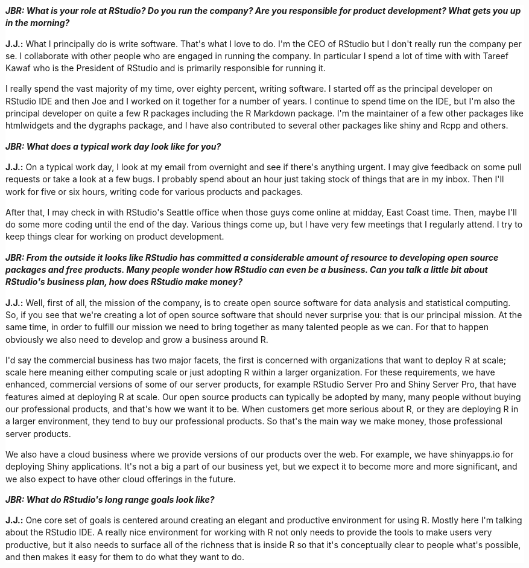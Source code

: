 _**JBR: What is your role at RStudio? Do you run the company? Are you responsible for product development? What gets you up in the morning?**_

**J.J.:** What I principally do is write software. That's what I love to do. I'm the CEO of RStudio but I don't really run the company per se. I collaborate with other people who are engaged in running the company. In particular I spend a lot of time with with Tareef Kawaf who is the President of RStudio and is primarily responsible for running it.

I really spend the vast majority of my time, over eighty percent, writing software. I started off as the principal developer on RStudio IDE and then Joe and I worked on it together for a number of years. I continue to spend time on the IDE, but I'm also the principal developer on quite a few R packages including the R Markdown package. I'm the maintainer of a few other packages like htmlwidgets and the dygraphs package, and I have also contributed to several other packages like shiny and Rcpp and others.

_**JBR: What does a typical work day look like for you?**_

**J.J.:** On a typical work day, I look at my email from overnight and see if there's anything urgent. I may give feedback on some pull requests or take a look at a few bugs. I probably spend about an hour just taking stock of things that are in my inbox. Then I'll work for five or six hours, writing code for various products and packages.

After that, I may check in with RStudio's Seattle office when those guys come online at midday, East Coast time. Then, maybe I'll do some more coding until the end of the day. Various things come up, but I have very few meetings that I regularly attend. I try to keep things clear for working on product development.

_**JBR: From the outside it looks like RStudio has committed a considerable amount of resource to developing open source packages and free products. Many people wonder how RStudio can even be a business. Can you talk a little bit about RStudio's business plan, how does RStudio make money?**_

**J.J.:** Well, first of all, the mission of the company, is to create open source software for data analysis and statistical computing. So, if you see that we're creating a lot of open source software that should never surprise you: that is our principal mission. At the same time, in order to fulfill our mission we need to bring together as many talented people as we can. For that to happen obviously we also need to develop and grow a business around R.

I'd say the commercial business has two major facets, the first is concerned with organizations that want to deploy R at scale; scale here meaning either computing scale or just adopting R within a larger organization. For these requirements, we have enhanced, commercial versions of some of our server products, for example RStudio Server Pro and Shiny Server Pro, that have features aimed at deploying R at scale. Our open source products can typically be adopted by many, many people without buying our professional products, and that's how we want it to be. When customers get more serious about R, or they are deploying R in a larger environment, they tend to buy our professional products. So that's the main way we make money, those professional server products.

We also have a cloud business where we provide versions of our products over the web. For example, we have shinyapps.io for deploying Shiny applications. It's not a big a part of our business yet, but we expect it to become more and more significant, and we also expect to have other cloud offerings in the future.

_**JBR: What do RStudio's long range goals look like?**_

**J.J.:** One core set of goals is centered around creating an elegant and productive environment for using R. Mostly here I'm talking about the RStudio IDE. A really nice environment for working with R not only needs to provide the tools to make users very productive, but it also needs to surface all of the richness that is inside R so that it's conceptually clear to people what's possible, and then makes it easy for them to do what they want to do.
